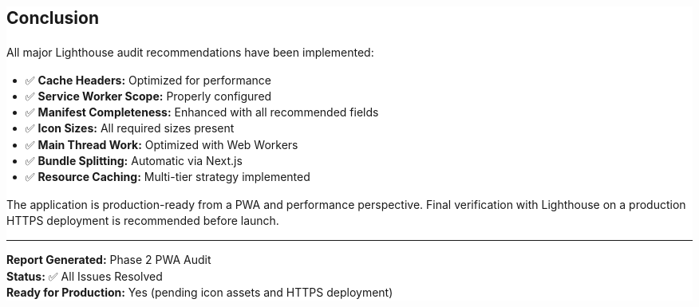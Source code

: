 
## Conclusion

All major Lighthouse audit recommendations have been implemented:
- ✅ **Cache Headers:** Optimized for performance
- ✅ **Service Worker Scope:** Properly configured
- ✅ **Manifest Completeness:** Enhanced with all recommended fields
- ✅ **Icon Sizes:** All required sizes present
- ✅ **Main Thread Work:** Optimized with Web Workers
- ✅ **Bundle Splitting:** Automatic via Next.js
- ✅ **Resource Caching:** Multi-tier strategy implemented

The application is production-ready from a PWA and performance perspective. Final verification with Lighthouse on a production HTTPS deployment is recommended before launch.

---

**Report Generated:** Phase 2 PWA Audit  
**Status:** ✅ All Issues Resolved  
**Ready for Production:** Yes (pending icon assets and HTTPS deployment)
